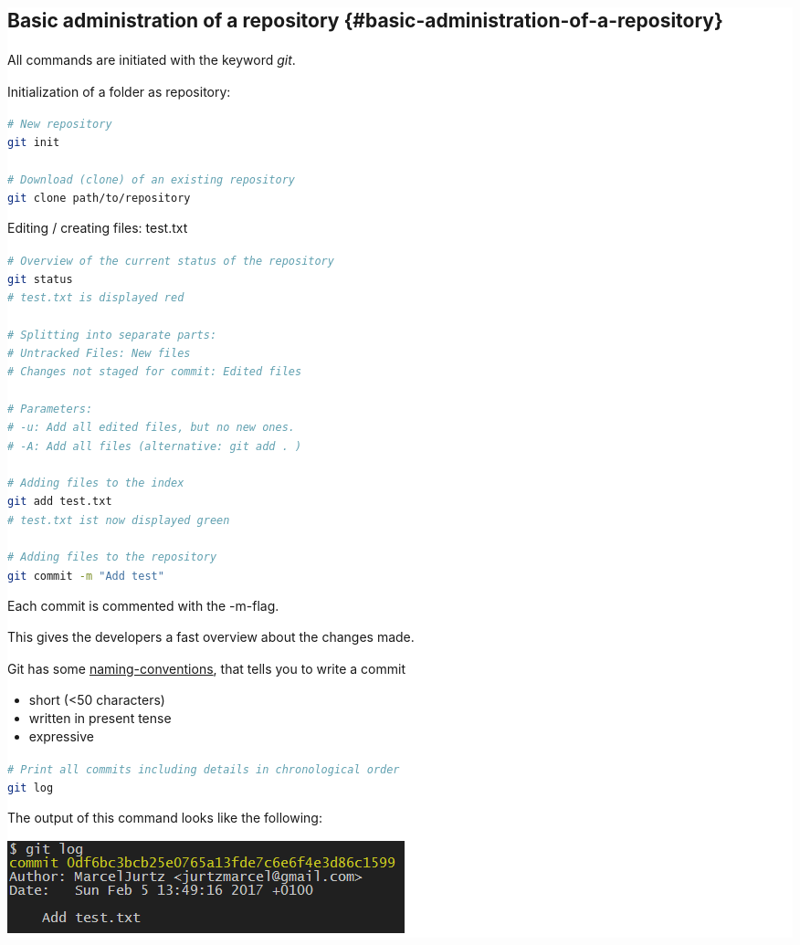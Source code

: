 ## Basic administration of a repository {#basic-administration-of-a-repository}

All commands are initiated with the keyword _git_.

Initialization of a folder as repository:

```bash
# New repository
git init

# Download (clone) of an existing repository
git clone path/to/repository
```

Editing / creating files: test.txt

```bash
# Overview of the current status of the repository
git status
# test.txt is displayed red

# Splitting into separate parts:
# Untracked Files: New files
# Changes not staged for commit: Edited files

# Parameters:
# -u: Add all edited files, but no new ones.
# -A: Add all files (alternative: git add . )

# Adding files to the index
git add test.txt
# test.txt ist now displayed green

# Adding files to the repository
git commit -m "Add test"
```

Each commit is commented with the -m-flag.
  
This gives the developers a fast overview about the changes made.

Git has some [naming-conventions](https://github.com/erlang/otp/wiki/Writing-good-commit-messages), that tells you to write a commit

  * short (<50 characters)
  * written in present tense
  * expressive

```bash
# Print all commits including details in chronological order
git log
```

The output of this command looks like the following:

![Output of the git log command](/assets/2017/getting-started-git-log.png)
